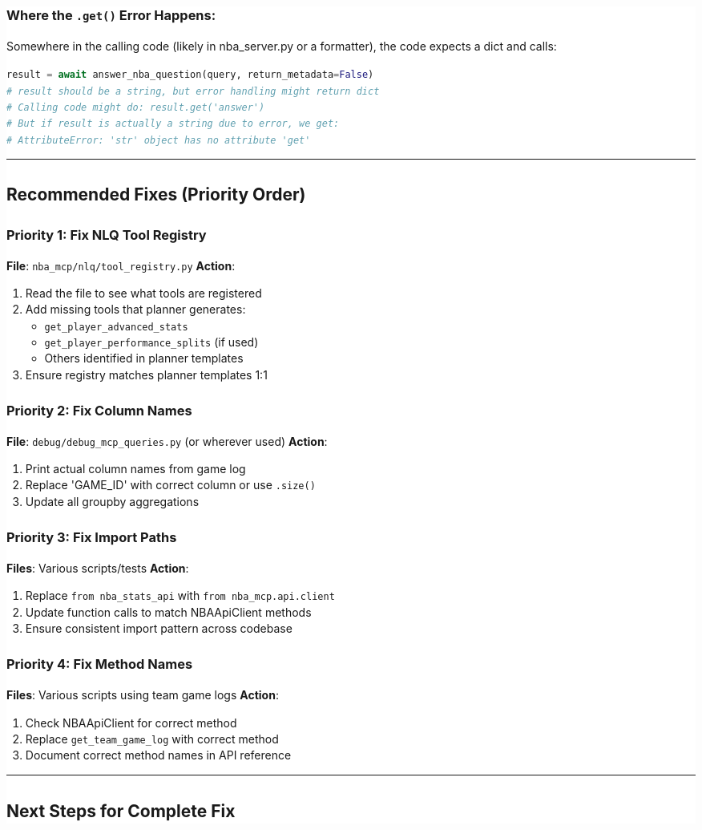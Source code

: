 ### Where the `.get()` Error Happens:

Somewhere in the calling code (likely in nba_server.py or a formatter), the code expects a dict and calls:
```python
result = await answer_nba_question(query, return_metadata=False)
# result should be a string, but error handling might return dict
# Calling code might do: result.get('answer')
# But if result is actually a string due to error, we get:
# AttributeError: 'str' object has no attribute 'get'
```

---

## Recommended Fixes (Priority Order)

### Priority 1: Fix NLQ Tool Registry
**File**: `nba_mcp/nlq/tool_registry.py`
**Action**:
1. Read the file to see what tools are registered
2. Add missing tools that planner generates:
   - `get_player_advanced_stats`
   - `get_player_performance_splits` (if used)
   - Others identified in planner templates
3. Ensure registry matches planner templates 1:1

### Priority 2: Fix Column Names
**File**: `debug/debug_mcp_queries.py` (or wherever used)
**Action**:
1. Print actual column names from game log
2. Replace 'GAME_ID' with correct column or use `.size()`
3. Update all groupby aggregations

### Priority 3: Fix Import Paths
**Files**: Various scripts/tests
**Action**:
1. Replace `from nba_stats_api` with `from nba_mcp.api.client`
2. Update function calls to match NBAApiClient methods
3. Ensure consistent import pattern across codebase

### Priority 4: Fix Method Names
**Files**: Various scripts using team game logs
**Action**:
1. Check NBAApiClient for correct method
2. Replace `get_team_game_log` with correct method
3. Document correct method names in API reference

---

## Next Steps for Complete Fix
